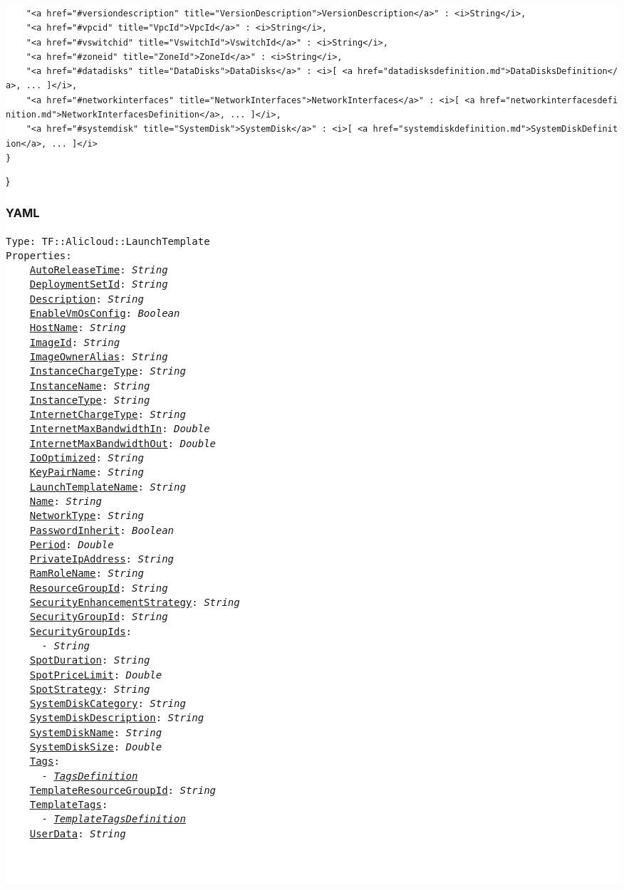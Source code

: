         "<a href="#versiondescription" title="VersionDescription">VersionDescription</a>" : <i>String</i>,
        "<a href="#vpcid" title="VpcId">VpcId</a>" : <i>String</i>,
        "<a href="#vswitchid" title="VswitchId">VswitchId</a>" : <i>String</i>,
        "<a href="#zoneid" title="ZoneId">ZoneId</a>" : <i>String</i>,
        "<a href="#datadisks" title="DataDisks">DataDisks</a>" : <i>[ <a href="datadisksdefinition.md">DataDisksDefinition</a>, ... ]</i>,
        "<a href="#networkinterfaces" title="NetworkInterfaces">NetworkInterfaces</a>" : <i>[ <a href="networkinterfacesdefinition.md">NetworkInterfacesDefinition</a>, ... ]</i>,
        "<a href="#systemdisk" title="SystemDisk">SystemDisk</a>" : <i>[ <a href="systemdiskdefinition.md">SystemDiskDefinition</a>, ... ]</i>
    }
}
</pre>

### YAML

<pre>
Type: TF::Alicloud::LaunchTemplate
Properties:
    <a href="#autoreleasetime" title="AutoReleaseTime">AutoReleaseTime</a>: <i>String</i>
    <a href="#deploymentsetid" title="DeploymentSetId">DeploymentSetId</a>: <i>String</i>
    <a href="#description" title="Description">Description</a>: <i>String</i>
    <a href="#enablevmosconfig" title="EnableVmOsConfig">EnableVmOsConfig</a>: <i>Boolean</i>
    <a href="#hostname" title="HostName">HostName</a>: <i>String</i>
    <a href="#imageid" title="ImageId">ImageId</a>: <i>String</i>
    <a href="#imageowneralias" title="ImageOwnerAlias">ImageOwnerAlias</a>: <i>String</i>
    <a href="#instancechargetype" title="InstanceChargeType">InstanceChargeType</a>: <i>String</i>
    <a href="#instancename" title="InstanceName">InstanceName</a>: <i>String</i>
    <a href="#instancetype" title="InstanceType">InstanceType</a>: <i>String</i>
    <a href="#internetchargetype" title="InternetChargeType">InternetChargeType</a>: <i>String</i>
    <a href="#internetmaxbandwidthin" title="InternetMaxBandwidthIn">InternetMaxBandwidthIn</a>: <i>Double</i>
    <a href="#internetmaxbandwidthout" title="InternetMaxBandwidthOut">InternetMaxBandwidthOut</a>: <i>Double</i>
    <a href="#iooptimized" title="IoOptimized">IoOptimized</a>: <i>String</i>
    <a href="#keypairname" title="KeyPairName">KeyPairName</a>: <i>String</i>
    <a href="#launchtemplatename" title="LaunchTemplateName">LaunchTemplateName</a>: <i>String</i>
    <a href="#name" title="Name">Name</a>: <i>String</i>
    <a href="#networktype" title="NetworkType">NetworkType</a>: <i>String</i>
    <a href="#passwordinherit" title="PasswordInherit">PasswordInherit</a>: <i>Boolean</i>
    <a href="#period" title="Period">Period</a>: <i>Double</i>
    <a href="#privateipaddress" title="PrivateIpAddress">PrivateIpAddress</a>: <i>String</i>
    <a href="#ramrolename" title="RamRoleName">RamRoleName</a>: <i>String</i>
    <a href="#resourcegroupid" title="ResourceGroupId">ResourceGroupId</a>: <i>String</i>
    <a href="#securityenhancementstrategy" title="SecurityEnhancementStrategy">SecurityEnhancementStrategy</a>: <i>String</i>
    <a href="#securitygroupid" title="SecurityGroupId">SecurityGroupId</a>: <i>String</i>
    <a href="#securitygroupids" title="SecurityGroupIds">SecurityGroupIds</a>: <i>
      - String</i>
    <a href="#spotduration" title="SpotDuration">SpotDuration</a>: <i>String</i>
    <a href="#spotpricelimit" title="SpotPriceLimit">SpotPriceLimit</a>: <i>Double</i>
    <a href="#spotstrategy" title="SpotStrategy">SpotStrategy</a>: <i>String</i>
    <a href="#systemdiskcategory" title="SystemDiskCategory">SystemDiskCategory</a>: <i>String</i>
    <a href="#systemdiskdescription" title="SystemDiskDescription">SystemDiskDescription</a>: <i>String</i>
    <a href="#systemdiskname" title="SystemDiskName">SystemDiskName</a>: <i>String</i>
    <a href="#systemdisksize" title="SystemDiskSize">SystemDiskSize</a>: <i>Double</i>
    <a href="#tags" title="Tags">Tags</a>: <i>
      - <a href="tagsdefinition.md">TagsDefinition</a></i>
    <a href="#templateresourcegroupid" title="TemplateResourceGroupId">TemplateResourceGroupId</a>: <i>String</i>
    <a href="#templatetags" title="TemplateTags">TemplateTags</a>: <i>
      - <a href="templatetagsdefinition.md">TemplateTagsDefinition</a></i>
    <a href="#userdata" title="UserData">UserData</a>: <i>String</i>